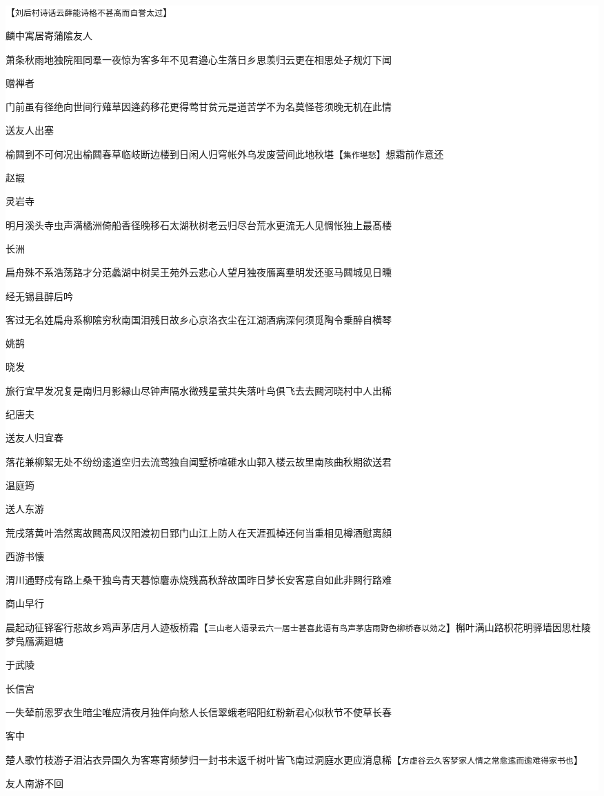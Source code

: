 【`刘后村诗话云薛能诗格不甚髙而自誉太过`】  

麟中寓居寄蒲隂友人  

萧条秋雨地独院阻同羣一夜惊为客多年不见君邉心生落日乡思羡归云更在相思处子规灯下闻  

赠禅者  

门前虽有径绝向世间行薙草因逄药移花更得莺甘贫元是道苦学不为名莫怪苍须晚无机在此情  

送友人出塞  

榆闗到不可何况出榆闗春草临岐断边楼到日闲人归穹帐外乌发废营间此地秋堪【`集作堪愁`】想霜前作意还  

赵嘏  

灵岩寺  

明月溪头寺虫声满橘洲倚船香径晚移石太湖秋树老云归尽台荒水更流无人见惆怅独上最髙楼  

长洲  

扁舟殊不系浩荡路才分范蠡湖中树吴王苑外云悲心人望月独夜鴈离羣明发还驱马闗城见日曛  

经无锡县醉后吟  

客过无名姓扁舟系柳隂穷秋南国泪残日故乡心京洛衣尘在江湖酒病深何须觅陶令乗醉自横琴  

姚鹄  

晓发  

旅行宜早发况复是南归月影縁山尽钟声隔水微残星萤共失落叶鸟俱飞去去闗河晓村中人出稀  

纪唐夫  

送友人归宜春  

落花兼柳絮无处不纷纷逺道空归去流莺独自闻墅桥喧碓水山郭入楼云故里南陔曲秋期欲送君  

温庭筠  

送人东游  

荒戌落黄叶浩然离故闗髙风汉阳渡初日郢门山江上防人在天涯孤棹还何当重相见樽酒慰离顔  

西游书懐  

渭川通野戍有路上桑干独鸟青天暮惊麏赤烧残髙秋辞故国昨日梦长安客意自如此非闗行路难  

商山早行  

晨起动征铎客行悲故乡鸡声茅店月人迹板桥霜【`三山老人语录云六一居士甚喜此语有鸟声茅店雨野色柳桥春以効之`】槲叶满山路枳花明驿墙因思杜陵梦鳬鴈满廻塘  

于武陵  

长信宫  

一失辇前恩罗衣生暗尘唯应清夜月独伴向愁人长信翠蛾老昭阳红粉新君心似秋节不使草长春  

客中  

楚人歌竹枝游子泪沾衣异国久为客寒宵频梦归一封书未返千树叶皆飞南过洞庭水更应消息稀【`方虚谷云久客梦家人情之常愈逺而逾难得家书也`】  

友人南游不回  
